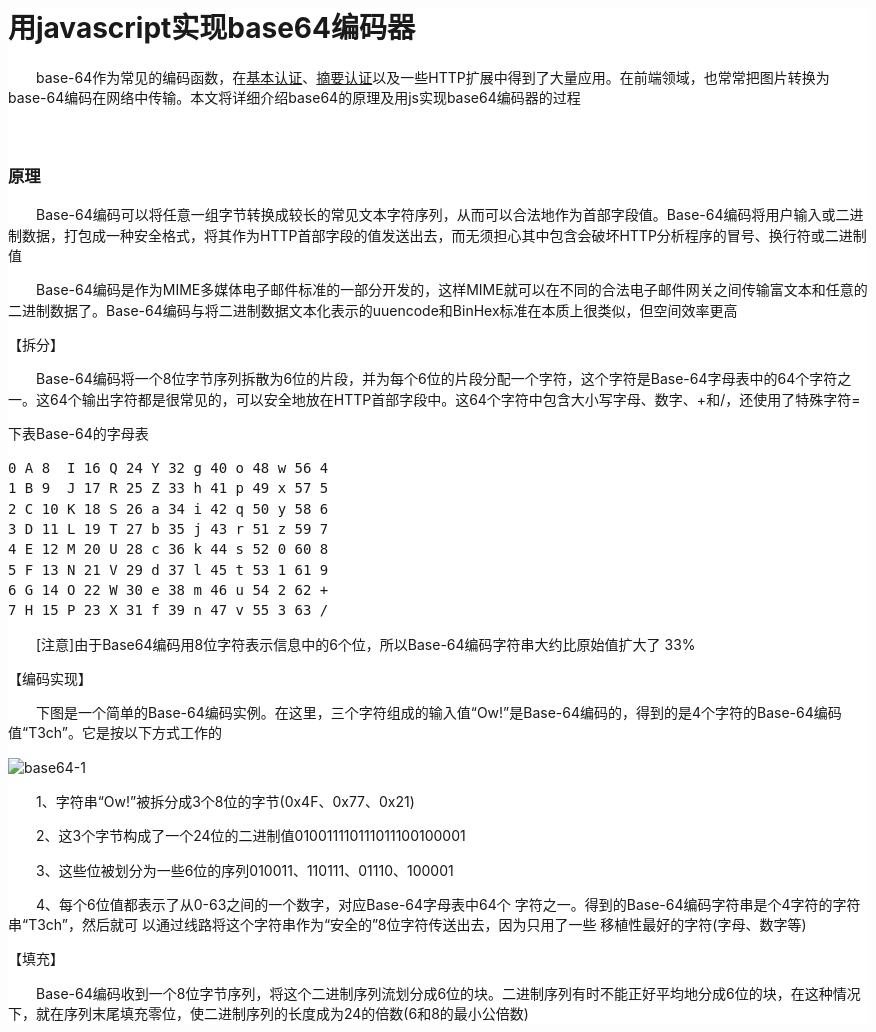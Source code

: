 # 用javascript实现base64编码器

　　base-64作为常见的编码函数，在[基本认证](http://www.cnblogs.com/xiaohuochai/p/6184913.html)、[摘要认证](http://www.cnblogs.com/xiaohuochai/p/6189065.html)以及一些HTTP扩展中得到了大量应用。在前端领域，也常常把图片转换为base-64编码在网络中传输。本文将详细介绍base64的原理及用js实现base64编码器的过程

&nbsp;

### 原理

　　Base-64编码可以将任意一组字节转换成较长的常见文本字符序列，从而可以合法地作为首部字段值。Base-64编码将用户输入或二进制数据，打包成一种安全格式，将其作为HTTP首部字段的值发送出去，而无须担心其中包含会破坏HTTP分析程序的冒号、换行符或二进制值

　　Base-64编码是作为MIME多媒体电子邮件标准的一部分开发的，这样MIME就可以在不同的合法电子邮件网关之间传输富文本和任意的二进制数据了。Base-64编码与将二进制数据文本化表示的uuencode和BinHex标准在本质上很类似，但空间效率更高

【拆分】

　　Base-64编码将一个8位字节序列拆散为6位的片段，并为每个6位的片段分配一个字符，这个字符是Base-64字母表中的64个字符之一。这64个输出字符都是很常见的，可以安全地放在HTTP首部字段中。这64个字符中包含大小写字母、数字、+和/，还使用了特殊字符=

下表Base-64的字母表

<div class="cnblogs_code">
<pre>
0 A 8  I 16 Q 24 Y 32 g 40 o 48 w 56 4
1 B 9  J 17 R 25 Z 33 h 41 p 49 x 57 5
2 C 10 K 18 S 26 a 34 i 42 q 50 y 58 6
3 D 11 L 19 T 27 b 35 j 43 r 51 z 59 7
4 E 12 M 20 U 28 c 36 k 44 s 52 0 60 8
5 F 13 N 21 V 29 d 37 l 45 t 53 1 61 9
6 G 14 O 22 W 30 e 38 m 46 u 54 2 62 +
7 H 15 P 23 X 31 f 39 n 47 v 55 3 63 /
</pre>
</div>

　　[注意]由于Base64编码用8位字符表示信息中的6个位，所以Base-64编码字符串大约比原始值扩大了 33%

【编码实现】

　　下图是一个简单的Base-64编码实例。在这里，三个字符组成的输入值&ldquo;Ow!&rdquo;是Base-64编码的，得到的是4个字符的Base-64编码值&ldquo;T3ch&rdquo;。它是按以下方式工作的

![base64-1](https://pic.xiaohuochai.site/blog/HTTP_base64-1.png)

　　1、字符串&ldquo;Ow!&rdquo;被拆分成3个8位的字节(0x4F、0x77、0x21)

　　2、这3个字节构成了一个24位的二进制值010011110111011100100001

　　3、这些位被划分为一些6位的序列010011、110111、01110、100001

　　4、每个6位值都表示了从0-63之间的一个数字，对应Base-64字母表中64个 字符之一。得到的Base-64编码字符串是个4字符的字符串&ldquo;T3ch&rdquo;，然后就可 以通过线路将这个字符串作为&ldquo;安全的&rdquo;8位字符传送出去，因为只用了一些 移植性最好的字符(字母、数字等)

【填充】

　　Base-64编码收到一个8位字节序列，将这个二进制序列流划分成6位的块。二进制序列有时不能正好平均地分成6位的块，在这种情况下，就在序列末尾填充零位，使二进制序列的长度成为24的倍数(6和8的最小公倍数)
